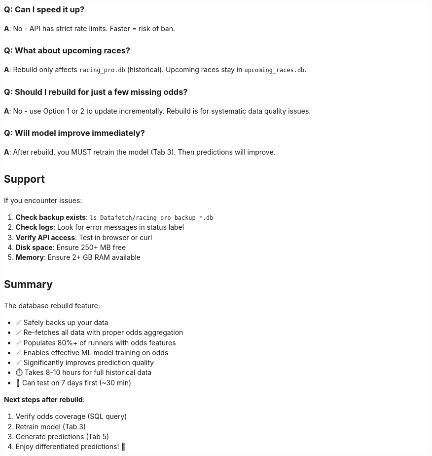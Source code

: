 ### Q: Can I speed it up?

**A**: No - API has strict rate limits. Faster = risk of ban.

### Q: What about upcoming races?

**A**: Rebuild only affects `racing_pro.db` (historical). Upcoming races stay in `upcoming_races.db`.

### Q: Should I rebuild for just a few missing odds?

**A**: No - use Option 1 or 2 to update incrementally. Rebuild is for systematic data quality issues.

### Q: Will model improve immediately?

**A**: After rebuild, you MUST retrain the model (Tab 3). Then predictions will improve.

## Support

If you encounter issues:

1. **Check backup exists**: `ls Datafetch/racing_pro_backup_*.db`
2. **Check logs**: Look for error messages in status label
3. **Verify API access**: Test in browser or curl
4. **Disk space**: Ensure 250+ MB free
5. **Memory**: Ensure 2+ GB RAM available

## Summary

The database rebuild feature:
- ✅ Safely backs up your data
- ✅ Re-fetches all data with proper odds aggregation  
- ✅ Populates 80%+ of runners with odds features
- ✅ Enables effective ML model training on odds
- ✅ Significantly improves prediction quality
- ⏱️ Takes 8-10 hours for full historical data
- 🧪 Can test on 7 days first (~30 min)

**Next steps after rebuild**:
1. Verify odds coverage (SQL query)
2. Retrain model (Tab 3)
3. Generate predictions (Tab 5)
4. Enjoy differentiated predictions! 🎯


